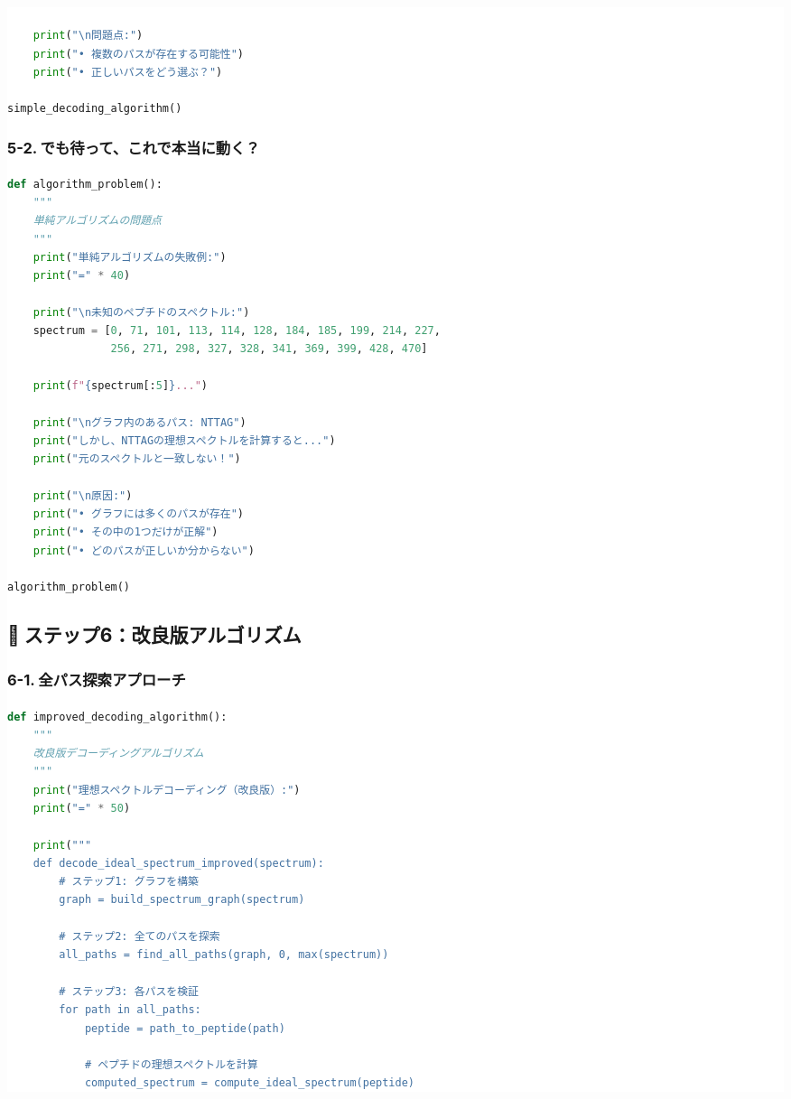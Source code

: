 ```python

    print("\n問題点:")
    print("• 複数のパスが存在する可能性")
    print("• 正しいパスをどう選ぶ？")

simple_decoding_algorithm()
```

### 5-2. でも待って、これで本当に動く？

```python
def algorithm_problem():
    """
    単純アルゴリズムの問題点
    """
    print("単純アルゴリズムの失敗例:")
    print("=" * 40)

    print("\n未知のペプチドのスペクトル:")
    spectrum = [0, 71, 101, 113, 114, 128, 184, 185, 199, 214, 227,
                256, 271, 298, 327, 328, 341, 369, 399, 428, 470]

    print(f"{spectrum[:5]}...")

    print("\nグラフ内のあるパス: NTTAG")
    print("しかし、NTTAGの理想スペクトルを計算すると...")
    print("元のスペクトルと一致しない！")

    print("\n原因:")
    print("• グラフには多くのパスが存在")
    print("• その中の1つだけが正解")
    print("• どのパスが正しいか分からない")

algorithm_problem()
```

## 📖 ステップ6：改良版アルゴリズム

### 6-1. 全パス探索アプローチ

```python
def improved_decoding_algorithm():
    """
    改良版デコーディングアルゴリズム
    """
    print("理想スペクトルデコーディング（改良版）:")
    print("=" * 50)

    print("""
    def decode_ideal_spectrum_improved(spectrum):
        # ステップ1: グラフを構築
        graph = build_spectrum_graph(spectrum)

        # ステップ2: 全てのパスを探索
        all_paths = find_all_paths(graph, 0, max(spectrum))

        # ステップ3: 各パスを検証
        for path in all_paths:
            peptide = path_to_peptide(path)

            # ペプチドの理想スペクトルを計算
            computed_spectrum = compute_ideal_spectrum(peptide)

```